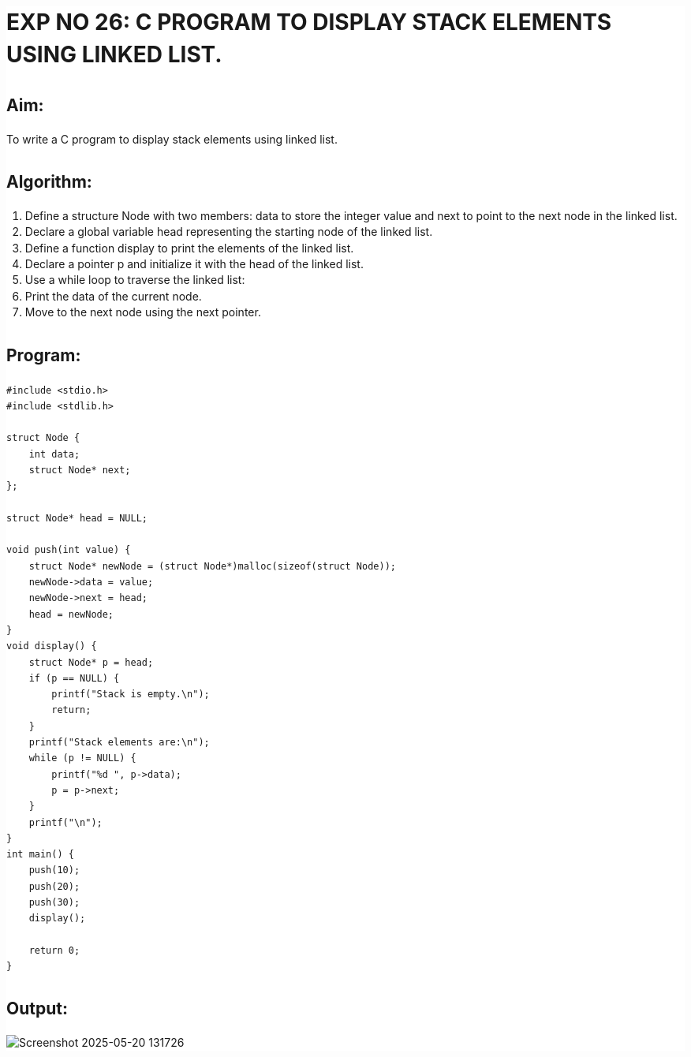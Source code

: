 # EXP NO 26: C PROGRAM TO DISPLAY STACK ELEMENTS USING LINKED LIST.
## Aim:
To write a C program to display stack elements using linked list.

## Algorithm:
1.	Define a structure Node with two members: data to store the integer value and next to point to the next node in the linked list.
2.	Declare a global variable head representing the starting node of the linked list.
3.	Define a function display to print the elements of the linked list.
4.	Declare a pointer p and initialize it with the head of the linked list.
5.	Use a while loop to traverse the linked list:
6.	Print the data of the current node.
7.	Move to the next node using the next pointer.
 
## Program:

```
#include <stdio.h>
#include <stdlib.h>

struct Node {
    int data;
    struct Node* next;
};

struct Node* head = NULL;

void push(int value) {
    struct Node* newNode = (struct Node*)malloc(sizeof(struct Node));
    newNode->data = value;
    newNode->next = head;
    head = newNode;
}
void display() {
    struct Node* p = head;
    if (p == NULL) {
        printf("Stack is empty.\n");
        return;
    }
    printf("Stack elements are:\n");
    while (p != NULL) {
        printf("%d ", p->data);
        p = p->next;
    }
    printf("\n");
}
int main() {
    push(10);
    push(20);
    push(30);
    display();

    return 0;
}
```
## Output:
![Screenshot 2025-05-20 131726](https://github.com/user-attachments/assets/87f97da4-64de-40bf-9d94-f0d30f11dc4a)
